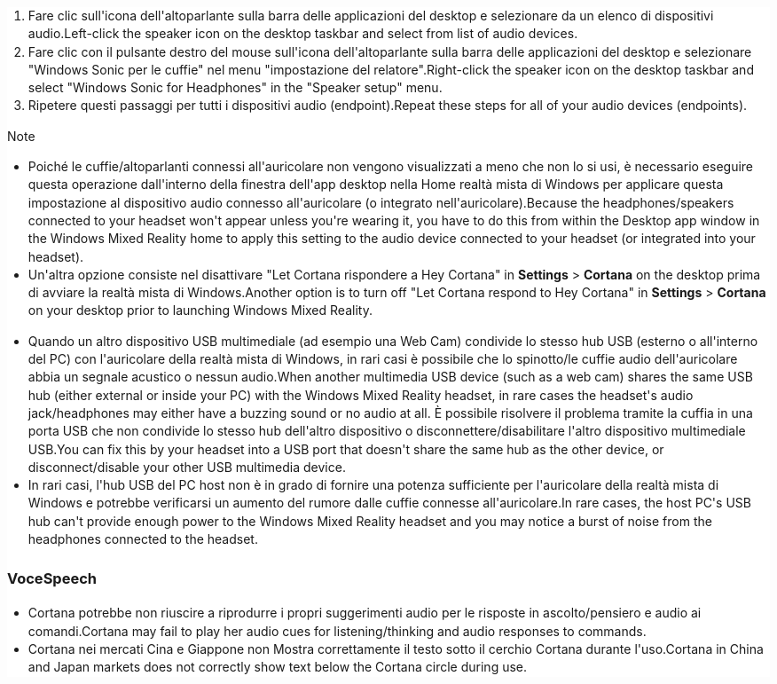    1. <span data-ttu-id="c7d60-160">Fare clic sull'icona dell'altoparlante sulla barra delle applicazioni del desktop e selezionare da un elenco di dispositivi audio.</span><span class="sxs-lookup"><span data-stu-id="c7d60-160">Left-click the speaker icon on the desktop taskbar and select from list of audio devices.</span></span>
   2. <span data-ttu-id="c7d60-161">Fare clic con il pulsante destro del mouse sull'icona dell'altoparlante sulla barra delle applicazioni del desktop e selezionare "Windows Sonic per le cuffie" nel menu "impostazione del relatore".</span><span class="sxs-lookup"><span data-stu-id="c7d60-161">Right-click the speaker icon on the desktop taskbar and select "Windows Sonic for Headphones" in the "Speaker setup" menu.</span></span>
   3. <span data-ttu-id="c7d60-162">Ripetere questi passaggi per tutti i dispositivi audio (endpoint).</span><span class="sxs-lookup"><span data-stu-id="c7d60-162">Repeat these steps for all of your audio devices (endpoints).</span></span>
>[!NOTE]
> - <span data-ttu-id="c7d60-163">Poiché le cuffie/altoparlanti connessi all'auricolare non vengono visualizzati a meno che non lo si usi, è necessario eseguire questa operazione dall'interno della finestra dell'app desktop nella Home realtà mista di Windows per applicare questa impostazione al dispositivo audio connesso all'auricolare (o integrato nell'auricolare).</span><span class="sxs-lookup"><span data-stu-id="c7d60-163">Because the headphones/speakers connected to your headset won't appear unless you're wearing it, you have to do this from within the Desktop app window in the Windows Mixed Reality home to apply this setting to the audio device connected to your headset (or integrated into your headset).</span></span>
> - <span data-ttu-id="c7d60-164">Un'altra opzione consiste nel disattivare "Let Cortana rispondere a Hey Cortana" in **Settings**  >  **Cortana** on the desktop prima di avviare la realtà mista di Windows.</span><span class="sxs-lookup"><span data-stu-id="c7d60-164">Another option is to turn off "Let Cortana respond to Hey Cortana" in **Settings** > **Cortana** on your desktop prior to launching Windows Mixed Reality.</span></span>

* <span data-ttu-id="c7d60-165">Quando un altro dispositivo USB multimediale (ad esempio una Web Cam) condivide lo stesso hub USB (esterno o all'interno del PC) con l'auricolare della realtà mista di Windows, in rari casi è possibile che lo spinotto/le cuffie audio dell'auricolare abbia un segnale acustico o nessun audio.</span><span class="sxs-lookup"><span data-stu-id="c7d60-165">When another multimedia USB device (such as a web cam) shares the same USB hub (either external or inside your PC) with the Windows Mixed Reality headset, in rare cases the headset's audio jack/headphones may either have a buzzing sound or no audio at all.</span></span> <span data-ttu-id="c7d60-166">È possibile risolvere il problema tramite la cuffia in una porta USB che non condivide lo stesso hub dell'altro dispositivo o disconnettere/disabilitare l'altro dispositivo multimediale USB.</span><span class="sxs-lookup"><span data-stu-id="c7d60-166">You can fix this by your headset into a USB port that doesn't share the same hub as the other device, or disconnect/disable your other USB multimedia device.</span></span>
* <span data-ttu-id="c7d60-167">In rari casi, l'hub USB del PC host non è in grado di fornire una potenza sufficiente per l'auricolare della realtà mista di Windows e potrebbe verificarsi un aumento del rumore dalle cuffie connesse all'auricolare.</span><span class="sxs-lookup"><span data-stu-id="c7d60-167">In rare cases, the host PC's USB hub can't provide enough power to the Windows Mixed Reality headset and you may notice a burst of noise from the headphones connected to the headset.</span></span>

### <a name="speech"></a><span data-ttu-id="c7d60-168">Voce</span><span class="sxs-lookup"><span data-stu-id="c7d60-168">Speech</span></span>
* <span data-ttu-id="c7d60-169">Cortana potrebbe non riuscire a riprodurre i propri suggerimenti audio per le risposte in ascolto/pensiero e audio ai comandi.</span><span class="sxs-lookup"><span data-stu-id="c7d60-169">Cortana may fail to play her audio cues for listening/thinking and audio responses to commands.</span></span>
* <span data-ttu-id="c7d60-170">Cortana nei mercati Cina e Giappone non Mostra correttamente il testo sotto il cerchio Cortana durante l'uso.</span><span class="sxs-lookup"><span data-stu-id="c7d60-170">Cortana in China and Japan markets does not correctly show text below the Cortana circle during use.</span></span>